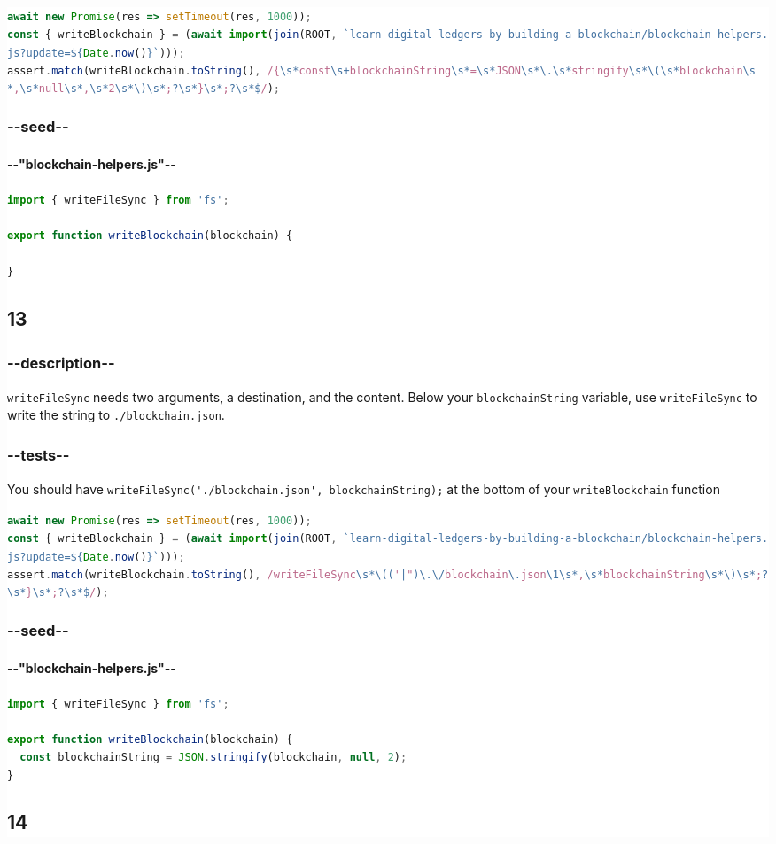 ```js
await new Promise(res => setTimeout(res, 1000));
const { writeBlockchain } = (await import(join(ROOT, `learn-digital-ledgers-by-building-a-blockchain/blockchain-helpers.js?update=${Date.now()}`)));
assert.match(writeBlockchain.toString(), /{\s*const\s+blockchainString\s*=\s*JSON\s*\.\s*stringify\s*\(\s*blockchain\s*,\s*null\s*,\s*2\s*\)\s*;?\s*}\s*;?\s*$/);
```

### --seed--

#### --"blockchain-helpers.js"--

```js
import { writeFileSync } from 'fs';

export function writeBlockchain(blockchain) {

}
```

## 13

### --description--

`writeFileSync` needs two arguments, a destination, and the content. Below your `blockchainString` variable, use `writeFileSync` to write the string to `./blockchain.json`.

### --tests--

You should have `writeFileSync('./blockchain.json', blockchainString);` at the bottom of your `writeBlockchain` function

```js
await new Promise(res => setTimeout(res, 1000));
const { writeBlockchain } = (await import(join(ROOT, `learn-digital-ledgers-by-building-a-blockchain/blockchain-helpers.js?update=${Date.now()}`)));
assert.match(writeBlockchain.toString(), /writeFileSync\s*\(('|")\.\/blockchain\.json\1\s*,\s*blockchainString\s*\)\s*;?\s*}\s*;?\s*$/);
```

### --seed--

#### --"blockchain-helpers.js"--

```js
import { writeFileSync } from 'fs';

export function writeBlockchain(blockchain) {
  const blockchainString = JSON.stringify(blockchain, null, 2);
}
```

## 14
